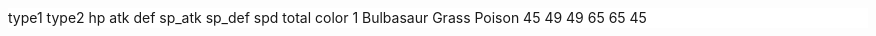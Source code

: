 </th>
<th style="text-align:left;">
type1
</th>
<th style="text-align:left;">
type2
</th>
<th style="text-align:right;">
hp
</th>
<th style="text-align:right;">
atk
</th>
<th style="text-align:right;">
def
</th>
<th style="text-align:right;">
sp_atk
</th>
<th style="text-align:right;">
sp_def
</th>
<th style="text-align:right;">
spd
</th>
<th style="text-align:right;">
total
</th>
<th style="text-align:left;">
color
</th>
</tr>
</thead>
<tbody>
<tr>
<td style="text-align:right;">
1
</td>
<td style="text-align:left;">
Bulbasaur
</td>
<td style="text-align:left;">
Grass
</td>
<td style="text-align:left;">
Poison
</td>
<td style="text-align:right;">
45
</td>
<td style="text-align:right;">
49
</td>
<td style="text-align:right;">
49
</td>
<td style="text-align:right;">
65
</td>
<td style="text-align:right;">
65
</td>
<td style="text-align:right;">
45